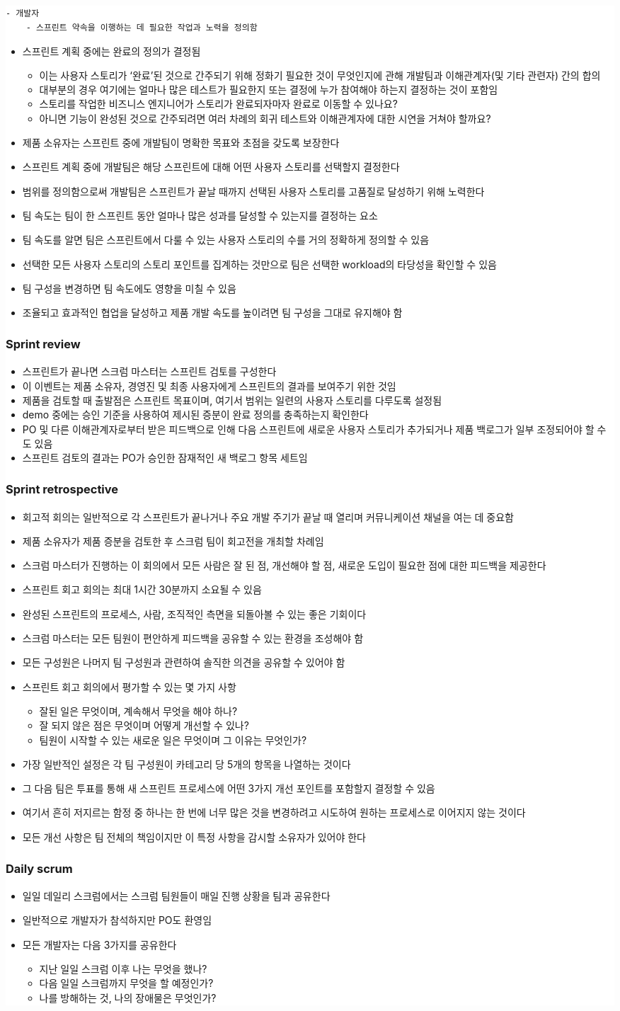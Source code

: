     - 개발자
        - 스프린트 약속을 이행하는 데 필요한 작업과 노력을 정의함
    
- 스프린트 계획 중에는 완료의 정의가 결정됨
    - 이는 사용자 스토리가 ‘완료’된 것으로 간주되기 위해 정화기 필요한 것이 무엇인지에 관해 개발팀과 이해관계자(및 기타 관련자) 간의 합의
    - 대부분의 경우 여기에는 얼마나 많은 테스트가 필요한지 또는 결정에 누가 참여해야 하는지 결정하는 것이 포함임
    - 스토리를 작업한 비즈니스 엔지니어가 스토리가 완료되자마자 완료로 이동할 수 있나요?
    - 아니면 기능이 완성된 것으로 간주되려면 여러 차례의 회귀 테스트와 이해관계자에 대한 시연을 거쳐야 할까요?

- 제품 소유자는 스프린트 중에 개발팀이 명확한 목표와 초점을 갖도록 보장한다
- 스프린트 계획 중에 개발팀은 해당 스프린트에 대해 어떤 사용자 스토리를 선택할지 결정한다
- 범위를 정의함으로써 개발팀은 스프린트가 끝날 때까지 선택된 사용자 스토리를 고품질로 달성하기 위해 노력한다
- 팀 속도는 팀이 한 스프린트 동안 얼마나 많은 성과를 달성할 수 있는지를 결정하는 요소
- 팀 속도를 알면 팀은 스프린트에서 다룰 수 있는 사용자 스토리의 수를 거의 정확하게 정의할 수 있음
- 선택한 모든 사용자 스토리의 스토리 포인트를 집계하는 것만으로 팀은 선택한 workload의 타당성을 확인할 수 있음
- 팀 구성을 변경하면 팀 속도에도 영향을 미칠 수 있음
- 조율되고 효과적인 협업을 달성하고 제품 개발 속도를 높이려면 팀 구성을 그대로 유지해야 함

### Sprint review

- 스프린트가 끝나면 스크럼 마스터는 스프린트 검토를 구성한다
- 이 이벤트는 제품 소유자, 경영진 및 최종 사용자에게 스프린트의 결과를 보여주기 위한 것임
- 제품을 검토할 때 출발점은 스프린트 목표이며, 여기서 범위는 일련의 사용자 스토리를 다루도록 설정됨
- demo 중에는 승인 기준을 사용하여 제시된 증분이 완료 정의를 충족하는지 확인한다
- PO 및 다른 이해관계자로부터 받은 피드백으로 인해 다음 스프린트에 새로운 사용자 스토리가 추가되거나 제품 백로그가 일부 조정되어야 할 수도 있음
- 스프린트 검토의 결과는 PO가 승인한 잠재적인 새 백로그 항목 세트임

### Sprint retrospective

- 회고적 회의는 일반적으로 각 스프린트가 끝나거나 주요 개발 주기가 끝날 때 열리며 커뮤니케이션 채널을 여는 데 중요함
- 제품 소유자가 제품 증분을 검토한 후 스크럼 팀이 회고전을 개최할 차례임
- 스크럼 마스터가 진행하는 이 회의에서 모든 사람은 잘 된 점, 개선해야 할 점, 새로운 도입이 필요한 점에 대한 피드백을 제공한다
- 스프린트 회고 회의는 최대 1시간 30분까지 소요될 수 있음
- 완성된 스프린트의 프로세스, 사람, 조직적인 측면을 되돌아볼 수 있는 좋은 기회이다
- 스크럼 마스터는 모든 팀원이 편안하게 피드백을 공유할 수 있는 환경을 조성해야 함
- 모든 구성원은 나머지 팀 구성원과 관련하여 솔직한 의견을 공유할 수 있어야 함

- 스프린트 회고 회의에서 평가할 수 있는 몇 가지 사항
    - 잘된 일은 무엇이며, 계속해서 무엇을 해야 하나?
    - 잘 되지 않은 점은 무엇이며 어떻게 개선할 수 있나?
    - 팀원이 시작할 수 있는 새로운 일은 무엇이며 그 이유는 무엇인가?

- 가장 일반적인 설정은 각 팀 구성원이 카테고리 당 5개의 항목을 나열하는 것이다
- 그 다음 팀은 투표를 통해 새 스프린트 프로세스에 어떤 3가지 개선 포인트를 포함할지 결정할 수 있음
- 여기서 흔히 저지르는 함정 중 하나는 한 번에 너무 많은 것을 변경하려고 시도하여 원하는 프로세스로 이어지지 않는 것이다
- 모든 개선 사항은 팀 전체의 책임이지만 이 특정 사항을 감시할 소유자가 있어야 한다

### Daily scrum

- 일일 데일리 스크럼에서는 스크럼 팀원들이 매일 진행 상황을 팀과 공유한다
- 일반적으로 개발자가 참석하지만 PO도 환영임

- 모든 개발자는 다음 3가지를 공유한다
    - 지난 일일 스크럼 이후 나는 무엇을 했나?
    - 다음 일일 스크럼까지 무엇을 할 예정인가?
    - 나를 방해하는 것, 나의 장애물은 무엇인가?
